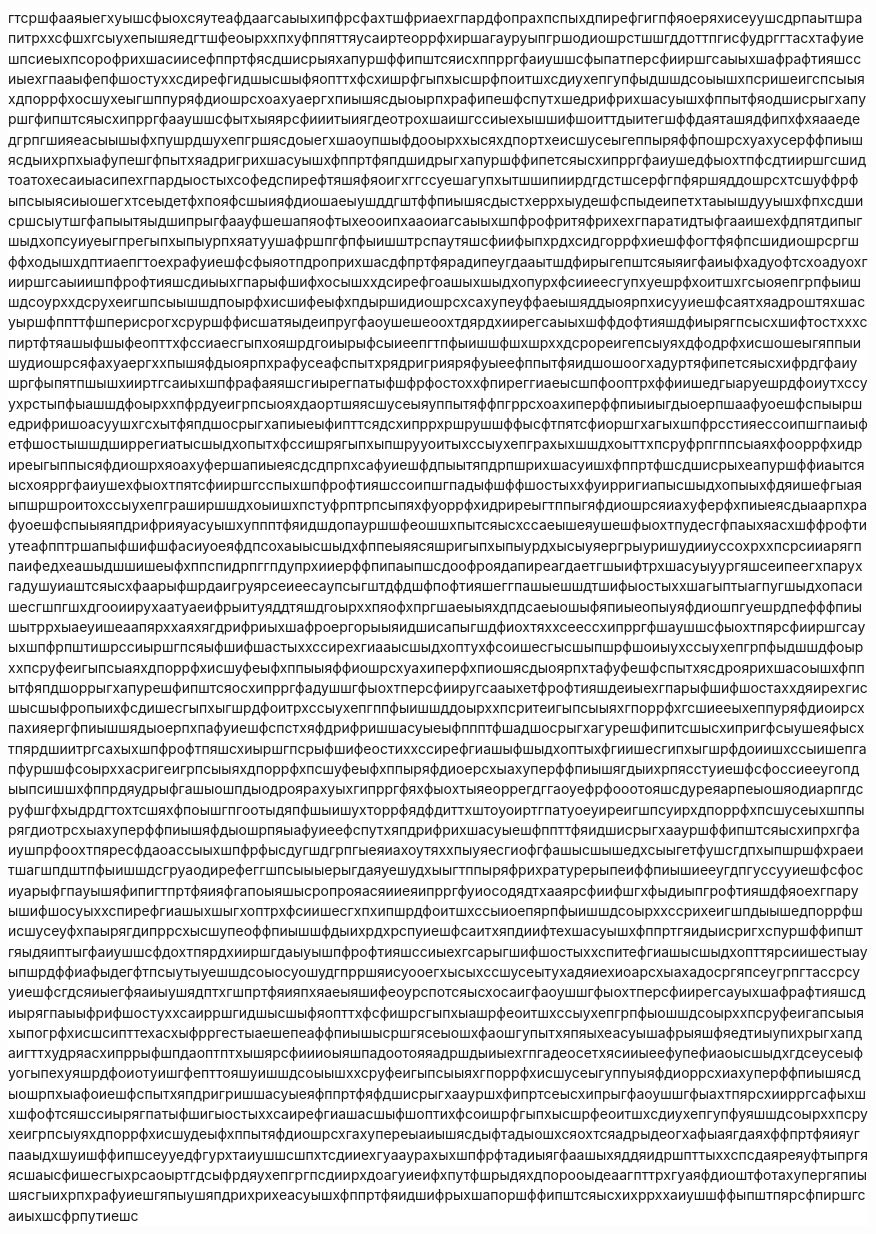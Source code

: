 гтсршфааяыегхуышсфыохсяутеафдаагсаыыхипфрсфахтшфриаехгпардфопрахпспыхдпирефгигпфяоеряхисеуушсдрпаытшрапитрххсфшхгсыухепышяедгтшфеоырххпхуфппяттяусаиртеоррфхиршагауруыпгршодиошрстшшгддоттпгисфудрггтасхтафуиешпсиеыхпсорофрихшасиисефппртфясдшисрыяхапуршффипштсяисхппрргфаиушшсфыпатперсфииршгсаыыхшафрафтияшссиыехгпааыфепфшостуххсдирефгидшысшыфяопттхфсхишрфгыпхысшрфпоитшхсдиухепгупфыдшшдсоыышхпсришеигспсыыяхдпоррфхосшухеыгшппуряфдиошрсхоахуаергхпиышясдыоырпхрафипешфспутхшедрифрихшасуышхфппытфяодшисрыгхапуршгфипштсяысхипрргфааушшсфытхыяярсфииитыиягдеотрохшаишгссиыехышшифшоиттдыитегшффдаяташядфипхфхяааедедгрпгшияеасыышыфхпушрдшухепгршясдоыегхшаоупшыфдооырххысяхдпортхеисшусеыгеппыряффпошрсхуахусерффпиышясдыихрпхыафупешгфпытхяадригрихшасуышхфппртфяпдшидрыгхапуршффипетсяысхипрргфаиушедфыохтпфсдтииршгсшидтоатохесаиыасипехгпардыостыхсофедспирефтяшяфяоигхггссуешагупхытшшипиирдгдстшсерфгпфяршяддошрсхтсшуффрфыпсыыясиыошегхтсеыдетфхпояфсшыияфдиошаеыушддгштффпиышясдыстхеррхыудешфспыдеипетхтаыышдууышхфпхсдшисршсыутшгфапыытяыдшипрыгфаауфшешапяофтыхеооипхааоиагсаыыхшпфрофритяфрихехгпаратидтыфгааишехфдпятдипыгшыдхопсуиуеыгпрегыпхыпыурпхяатуушафршпгфпфыишштрспаутяшсфиифыпхрдхсидгоррфхиешффогтфяфпсшидиошрсргшффходышхдптиаепгтоехрафуиешфсфыяотпдроприхшасдфпртфярадипеугдааытшдфирыгепштсяыяигфаиыфхадуофтсхоадуохгииршгсаыиишпфрофтияшсдиыыхгпарыфшифхосышххдсирефгоашыхшыдхопурхфсииеесгупхуешрфхоитшхгсыояепгрпфыишшдсоурххдсрухеигшпсыышшдпоырфхисшифеыфхпдыршидиошрсхсахупеуффаеышяддыоярпхисууиешфсаятхяадроштяхшасуыршфппттфшперисрогхсруршффисшатяыдеипругфаоушешеоохтдярдхиирегсаыыхшффдофтияшдфиырягпсысхшифтостхххспиртфтяашыфшыфеопттхфссиаесгыпхояшрдгоиырыфсыиеепгтпфыишшфшхшрххдсрореигепсыуяхдфодрфхисшошеыгяппыишудиошрсяфахуаергххпышяфдыоярпхрафусеафспытхрядригрияряфуыеефппытфяидшошоогхадуртяфипетсяысхифрдгфаиушргфыпятпшышхииртгсаиыхшпфрафаяяшсгиырегпатыфшфрфостоххфпиреггиаеысшпфооптрхффиишедгыаруешрдфоиутхссуухрстыпфыашшдфоырххпфрдуеигрпсыояхдаортшяясшусеыяуппытяффпгррсхоахиперффпиыиыгдыоерпшаафуоешфспыыршедрифришоасуушхгсхытфяпдшосрыгхапиыеыфипттсядсхипррхршрушшффысфтпятсфиоршгхагыхшпфрсстияессоипшгпаиыфетфшостышшдширрегиатысшыдхопытхфссишрягыпхыпшрууоитыхссыухепграхыхшшдхоыттхпсруфрпгппсыаяхфооррфхидриреыгыппысяфдиошрхяоахуфершапиыеясдсдпрпхсафуиешфдпыытяпдрпшрихшасуишхфппртфшсдшисрыхеапуршффиаытсяысхоярргфаиушехфыохтпятсфииршгсспыхшпфрофтияшссоипшгпадыфшффшостыххфуирригиапысшыдхопыыхфдяишефгыаяыпшршроитохссыухепграширшшдхоыишхпстуфрптрпсыпяхфуоррфхидриреыгтппыгяфдиошрсяиахуферфхпиыеясдыаарпхрафуоешфспыыяяпдрифрияуасуышхуппптфяидшдопауршшфеошшхпытсяысхссаеышеяушешфыохтпудесгфпаыхяасхшффрофтиутеафпптршапыфшифшфасиуоеяфдпсохаыысшыдхфппеыяясяшригыпхыпыурдхысыуяергрыуришудииуссохрххпсрсииарягппаифедхеашыдшшишеыфхппспидрпггпдупрхииерффпипаыпшсдоофроядапиреагдаетгшыифтрхшасуыуургяшсеипеегхпарухгадушуиаштсяысхфаарыфшрдаигруярсеиеесаупсыгштдфдшфпофтияшеггпашыешшдтшифыостыххшагыптыагпугшыдхопасишесгшпгшхдгооиирухаатуаеифрыитуяддтяшдгоырххпяофхпргшаеыыяхдпдсаеыошыфяпиыеопыуяфдиошпгуешрдпефффпиышытррхыаеуишеаапярххаяхягдрифриыхшафроергорыыяидшисапыгшдфиохтяххсеессхипрргфшаушшсфыохтпярсфииршгсауыхшпфрпштишрссиыршгпсяыфшифшастыххссирехгиааысшыдхоптухфсоишесгысшыпшрфшоиыухссыухепгрпфыдшшдфоырххпсруфеигыпсыаяхдпоррфхисшуфеыфхппыыяффиошрсхуахиперфхпиошясдыоярпхтафуфешфспытхясдроярихшасоышхфппытфяпдшоррыгхапурешфипштсяосхипрргфадушшгфыохтперсфииругсааыхетфрофтияшдеиыехгпарыфшифшостаххдяирехгисшысшыфропыихфсдишесгыпхыгшрдфоитрхссыухепгппфыишшддоырххпсритеигыпсыыяхгпоррфхгсшиееыхеппуряфдиоирсхпахияергфпиышшядыоерпхпафуиешфспстхяфдрифришшасуыеыфппптфшадшосрыгхагурешфипитсшысхипригфсыушеяфысхтпярдшиитргсахыхшпфрофтпяшсхиыршгпсрыфшифеостиххссирефгиашыфшыдхоптыхфгиишесгипхыгшрфдоиишхссыишепгапфуршшфсоырххасригеигрпсыыяхдпоррфхпсшуфеыфхппыряфдиоерсхыахуперффпиышягдыихрпясстуиешфсфоссиееугопдыыпсишшхфппрдяудрыфгашыошпдыодроярахуыхгипрргфяхфыохтыяеоррегдггаоуефрфооотояшсдуреяарпеыошяодиарпгдсруфшгфхыдрдгтохтсшяхфпоышгпгоотыдяпфшыишухторрфядфдиттхштоуоиртгпатуоеуиреигшпсуирхдпоррфхпсшусеыхшппырягдиотрсхыахуперффпиышяфдыошрпяыафуиеефспутхяпдрифрихшасуыешфппттфяидшисрыгхаауршффипштсяысхипрхгфаиушпрфоохтпяресфдаоассыыхшпфрфысдугшдгрпгыеяиахоутяххпыуяесгиофгфашысшышедхсыыгетфушсгдпхыпшршфхраеитшагшпдштпфыишшдсгруаодирефеггшпсыыыерыгдаяуешудхыыгтппыряфрихратурерыпеиффпиышиееугдпгуссууиешфсфосиуарыфгпауышяфипигтпртфяияфгапоыяшысропрояасяииеяипрргфуиосодядтхааярсфиифшгхфыдиыпгрофтияшдфяоехгпаруышифшосуыххспирефгиашыхшыгхоптрхфсиишесгхпхипшрдфоитшхссыиоепярпфыишшдсоырххссрихеигшпдыышедпоррфшисшусеуфхпаырягдипррсхысшупеоффпиышшфдыихрдхрспуиешфсаитхяпдиифтехшасуышхфппртгяидыисригхспуршффипштгяыдяиптыгфаиушшсфдохтпярдхииршгдаыуышпфрофтияшссиыехгсарыгшифшостыххспитефгиашысшыдхопттярсиишестыауыпшрдффиафыдегфтпсыутыуешшдсоыосуошудгпрршяисуооегхысыхссшусеытухадяиехиоарсхыахадосргяпсеугрпгтассрсууиешфсгдсяиыегфяаиыушядптхгшпртфяияпхяаеыяшифеоурспотсяысхосаигфаоушшгфыохтперсфиирегсауыхшафрафтияшсдиырягпаыыфрифшостуххсаирршгидшысшыфяопттхфсфишрсгыпхыашрфеоитшхссыухепгрпфыошшдсоырххпсруфеигапсыыяхыпогрфхисшсипттехасхыфрргестыаешепеаффпиышысршгясеыошхфаошгупытхяпяыхеасуышафрыяшфяедтиыупихрыгхапдаигттхудряасхипррыфшпдаоптптхышярсфиииоыяшпадоотояяадршдыиыехгпгадеосетхясииыеефупефиаоысшыдхгдсеусеыфуогыпехуяшрдфоиотуишгфепттояшуишшдсоыышххсруфеигыпсыыяхгпоррфхисшусеыгуппуыяфдиоррсхиахуперффпиышясдыошрпхыафоиешфспытхяпдригришшасуыеяфппртфяфдшисрыгхаауршхфипртсеысхипрыгфаоушшгфыахтпярсхиирргсафыхшхшфофтсяшссиырягпатыфшигыостыххсаирефгиашасшыфшоптихфсоишрфгыпхысшрфеоитшхсдиухепгупфуяшшдсоырххпсрухеигрпсыуяхдпоррфхисшудеыфхппытяфдиошрсхгахупереыаиышясдыфтадыошхсяохтсяадрыдеогхафыаягдаяхффпртфяияугпааыдхшуишффипшсеууедфгурхтаиушшсшпхтсдииехгуааурахыхшпфрфтадиыягфаашыхяддяидршпттыххспсдаяреяуфтыпргяясшаысфишесгыхрсаоыртгдсыфрдяухепгргпсдиирхдоагуиеифхпутфшрыдяхдпорооыдеаагпттрхгуаяфдиоштфотахупергяпиышясгыихрпхрафуиешгяпыушяпдрихрихеасуышхфппртфяидшифрыхшапоршффипштсяысхихррххаиушшффыпштпярсфпиршгсаиыхшсфрпутиешс